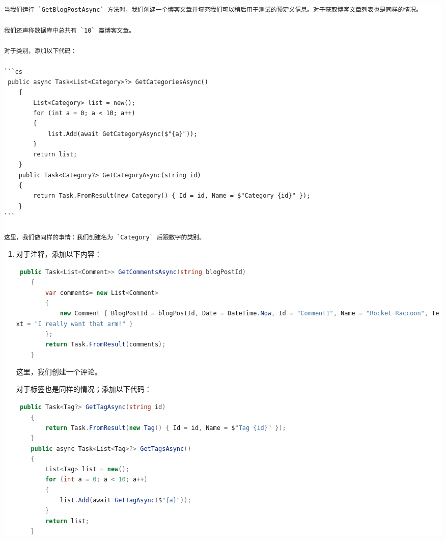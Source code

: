     当我们运行 `GetBlogPostAsync` 方法时，我们创建一个博客文章并填充我们可以稍后用于测试的预定义信息。对于获取博客文章列表也是同样的情况。

    我们还声称数据库中总共有 `10` 篇博客文章。

    对于类别，添加以下代码：

    ```cs
     public async Task<List<Category>?> GetCategoriesAsync()
        {
            List<Category> list = new();
            for (int a = 0; a < 10; a++)
            {
                list.Add(await GetCategoryAsync($"{a}"));
            }
            return list;
        }
        public Task<Category?> GetCategoryAsync(string id)
        {
            return Task.FromResult(new Category() { Id = id, Name = $"Category {id}" });
        } 
    ```

    这里，我们做同样的事情：我们创建名为 `Category` 后跟数字的类别。

1.  对于注释，添加以下内容：

    ```cs
     public Task<List<Comment>> GetCommentsAsync(string blogPostId)
        {
            var comments= new List<Comment>
            {
                new Comment { BlogPostId = blogPostId, Date = DateTime.Now, Id = "Comment1", Name = "Rocket Raccoon", Text = "I really want that arm!" }
            };
            return Task.FromResult(comments);
        } 
    ```

    这里，我们创建一个评论。

    对于标签也是同样的情况；添加以下代码：

    ```cs
     public Task<Tag?> GetTagAsync(string id)
        {
            return Task.FromResult(new Tag() { Id = id, Name = $"Tag {id}" });
        }
        public async Task<List<Tag>?> GetTagsAsync()
        {
            List<Tag> list = new();
            for (int a = 0; a < 10; a++)
            {
                list.Add(await GetTagAsync($"{a}"));
            }
            return list;
        } 
    ```
